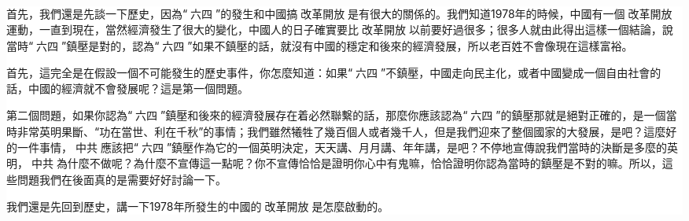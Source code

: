 </p>
 <p>
  首先，我們還是先談一下歷史，因為“
  <ok href="/term/2990?lang=b5">
   六四
  </ok>
  ”的發生和中國搞
  <ok href="/term/3497?lang=b5">
   改革開放
  </ok>
  是有很大的關係的。我們知道1978年的時候，中國有一個
  <ok href="/term/3497?lang=b5">
   改革開放
  </ok>
  運動，一直到現在，當然經濟發生了很大的變化，中國人的日子確實要比
  <ok href="/term/3497?lang=b5">
   改革開放
  </ok>
  以前要好過很多；很多人就由此得出這樣一個結論，說當時“
  <ok href="/term/2990?lang=b5">
   六四
  </ok>
  ”鎮壓是對的，認為“
  <ok href="/term/2990?lang=b5">
   六四
  </ok>
  ”如果不鎮壓的話，就沒有中國的穩定和後來的經濟發展，所以老百姓不會像現在這樣富裕。
 </p>
 <p>
  首先，這完全是在假設一個不可能發生的歷史事件，你怎麼知道：如果“
  <ok href="/term/2990?lang=b5">
   六四
  </ok>
  ”不鎮壓，中國走向民主化，或者中國變成一個自由社會的話，中國的經濟就不會發展呢？這是第一個問題。
 </p>
 <p>
  第二個問題，如果你認為“
  <ok href="/term/2990?lang=b5">
   六四
  </ok>
  ”鎮壓和後來的經濟發展存在着必然聯繫的話，那麼你應該認為“
  <ok href="/term/2990?lang=b5">
   六四
  </ok>
  ”的鎮壓那就是絕對正確的，是一個當時非常英明果斷、“功在當世、利在千秋”的事情；我們雖然犧牲了幾百個人或者幾千人，但是我們迎來了整個國家的大發展，是吧？這麼好的一件事情，
  <ok href="/term/1059?lang=b5">
   中共
  </ok>
  應該把“
  <ok href="/term/2990?lang=b5">
   六四
  </ok>
  ”鎮壓作為它的一個英明決定，天天講、月月講、年年講，是吧？不停地宣傳說我們當時的決斷是多麼的英明，
  <ok href="/term/1059?lang=b5">
   中共
  </ok>
  為什麼不做呢？為什麼不宣傳這一點呢？你不宣傳恰恰是證明你心中有鬼嘛，恰恰證明你認為當時的鎮壓是不對的嘛。所以，這些問題我們在後面真的是需要好好討論一下。
 </p>
 <p>
  我們還是先回到歷史，講一下1978年所發生的中國的
  <ok href="/term/3497?lang=b5">
   改革開放
  </ok>
  是怎麼啟動的。